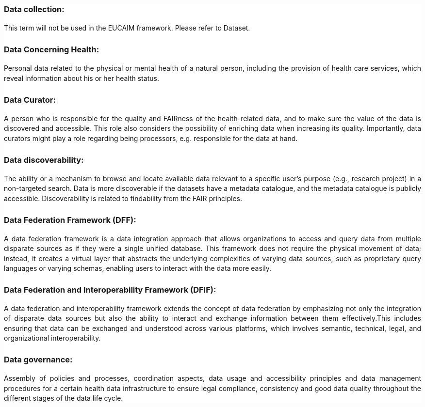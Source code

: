 ### <a name="9b52ec3affc1"></a>**Data collection:**
<p align="justify">
This term will not be used in the EUCAIM framework. Please refer to Dataset.
</p>

### <a name="4c8a11924010"></a>**Data Concerning Health:**
<p align="justify">
Personal data related to the physical or mental health of a natural person, including the provision of health care services, which reveal information about his or her health status.
</p>

### <a name="d50933386c51"></a>**Data Curator:**
<p align="justify">
A person who is responsible for the quality and FAIRness of the health-related data, and to make sure the value of the data is discovered and accessible. This role also considers the possibility of enriching data when increasing its quality. Importantly, data curators might play a role regarding being processors, e.g. responsible for the data at hand.
</p>

### <a name="e561f82ee3b9"></a>**Data discoverability:**
<p align="justify">
The ability or a mechanism to browse and locate available data relevant to a specific user’s purpose (e.g., research project) in a non-targeted search. Data is more discoverable if the datasets have a metadata catalogue, and the metadata catalogue is publicly accessible. Discoverability is related to findability from the FAIR principles.
</p>

### <a name="e3b112f69930"></a>**Data Federation Framework (DFF):**
<p align="justify">
A data federation framework is a data integration approach that allows organizations to access and query data from multiple disparate sources as if they were a single unified database. This framework does not require the physical movement of data; instead, it creates a virtual layer that abstracts the underlying complexities of varying data sources, such as proprietary query languages or varying schemas, enabling users to interact with the data more easily.
</p>

### <a name="48b9086b1573"></a>**Data Federation and Interoperability Framework (DFIF):**
<p align="justify">
A data federation and interoperability framework extends the concept of data federation by emphasizing not only the integration of disparate data sources but also the ability to interact and exchange information between them effectively.This includes ensuring that data can be exchanged and understood across various platforms, which involves semantic, technical, legal, and organizational interoperability.
</p>

### <a name="981bffcb1650"></a>**Data governance:**
<p align="justify">
Assembly of policies and processes, coordination aspects, data usage and accessibility principles and data management procedures for a certain health data infrastructure to ensure legal compliance, consistency and good data quality throughout the different stages of the data life cycle.
</p>
